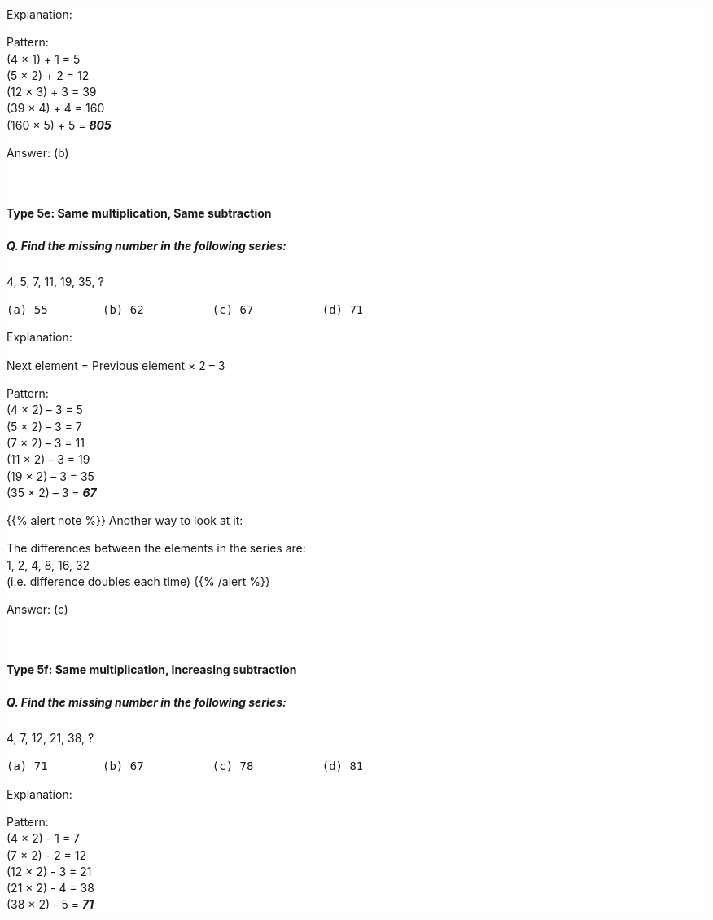 Explanation:<br>
<div class="Exp">

Pattern: <br>
(4 × 1) + 1 = 5 <br>
(5 × 2) + 2 = 12 <br>
(12 × 3) + 3 = 39 <br>
(39 × 4) + 4 = 160<br>
(160 × 5) + 5 = ***805***<br>

Answer: (b)
</div> <br>


#### Type 5e: Same multiplication, Same subtraction

##### Q. Find the missing number in the following series: <br>
4, 5, 7, 11, 19, 35, ?
<pre>(a) 55        (b) 62          (c) 67          (d) 71</pre>

Explanation:<br>
<div class="Exp">

Next element = Previous element × 2 – 3

Pattern: <br>
(4 × 2) – 3 = 5 <br>
(5 × 2) – 3 = 7 <br>
(7 × 2) – 3 = 11 <br>
(11 × 2) – 3 = 19 <br>
(19 × 2) – 3 = 35 <br>
(35 × 2) – 3 = ***67*** <br>

{{% alert note %}}
Another way to look at it:

The differences between the elements in the series are: <br>
1, 2, 4, 8, 16, 32 <br>
(i.e. difference doubles each time)
{{% /alert %}}

Answer: (c)
</div> <br>


#### Type 5f: Same multiplication, Increasing subtraction

##### Q. Find the missing number in the following series: <br>
4, 7, 12, 21, 38, ?
<pre>(a) 71        (b) 67          (c) 78          (d) 81</pre>

Explanation:<br>
<div class="Exp">

Pattern: <br>
(4 × 2) - 1 = 7 <br>
(7 × 2) - 2 = 12 <br>
(12 × 2) - 3 = 21 <br>
(21 × 2) - 4 = 38 <br>
(38 × 2) - 5 = ***71*** <br>
